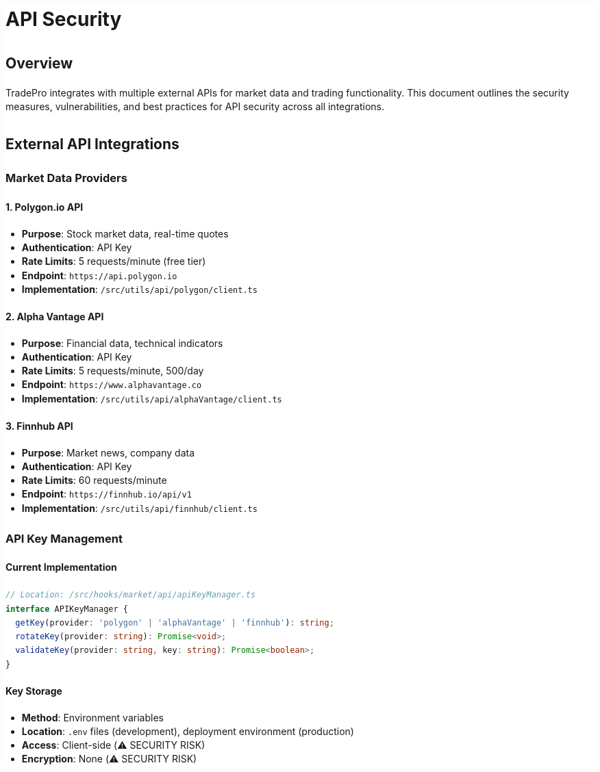 # API Security

## Overview

TradePro integrates with multiple external APIs for market data and trading functionality. This document outlines the security measures, vulnerabilities, and best practices for API security across all integrations.

## External API Integrations

### Market Data Providers

#### 1. Polygon.io API
- **Purpose**: Stock market data, real-time quotes
- **Authentication**: API Key
- **Rate Limits**: 5 requests/minute (free tier)
- **Endpoint**: `https://api.polygon.io`
- **Implementation**: `/src/utils/api/polygon/client.ts`

#### 2. Alpha Vantage API
- **Purpose**: Financial data, technical indicators
- **Authentication**: API Key
- **Rate Limits**: 5 requests/minute, 500/day
- **Endpoint**: `https://www.alphavantage.co`
- **Implementation**: `/src/utils/api/alphaVantage/client.ts`

#### 3. Finnhub API
- **Purpose**: Market news, company data
- **Authentication**: API Key
- **Rate Limits**: 60 requests/minute
- **Endpoint**: `https://finnhub.io/api/v1`
- **Implementation**: `/src/utils/api/finnhub/client.ts`

### API Key Management

#### Current Implementation
```typescript
// Location: /src/hooks/market/api/apiKeyManager.ts
interface APIKeyManager {
  getKey(provider: 'polygon' | 'alphaVantage' | 'finnhub'): string;
  rotateKey(provider: string): Promise<void>;
  validateKey(provider: string, key: string): Promise<boolean>;
}
```

#### Key Storage
- **Method**: Environment variables
- **Location**: `.env` files (development), deployment environment (production)
- **Access**: Client-side (⚠️ SECURITY RISK)
- **Encryption**: None (⚠️ SECURITY RISK)
